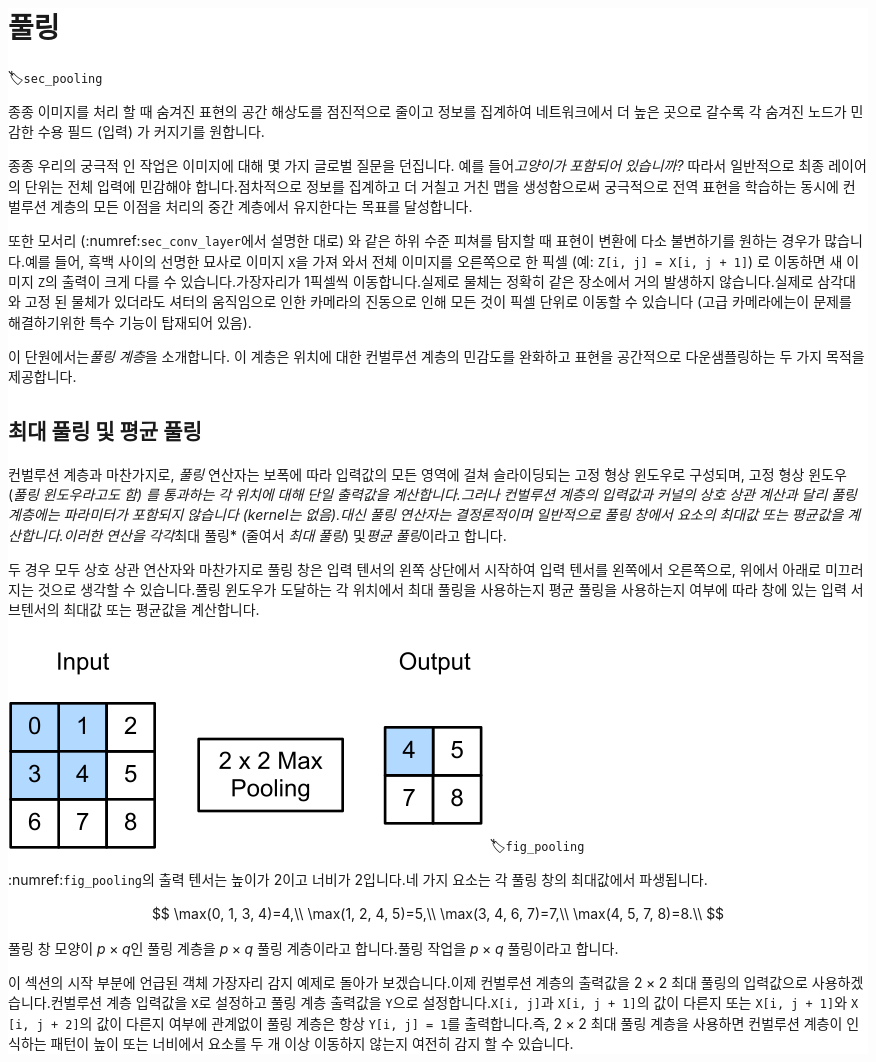 # 풀링
:label:`sec_pooling`

종종 이미지를 처리 할 때 숨겨진 표현의 공간 해상도를 점진적으로 줄이고 정보를 집계하여 네트워크에서 더 높은 곳으로 갈수록 각 숨겨진 노드가 민감한 수용 필드 (입력) 가 커지기를 원합니다. 

종종 우리의 궁극적 인 작업은 이미지에 대해 몇 가지 글로벌 질문을 던집니다. 예를 들어*고양이가 포함되어 있습니까?* 따라서 일반적으로 최종 레이어의 단위는 전체 입력에 민감해야 합니다.점차적으로 정보를 집계하고 더 거칠고 거친 맵을 생성함으로써 궁극적으로 전역 표현을 학습하는 동시에 컨벌루션 계층의 모든 이점을 처리의 중간 계층에서 유지한다는 목표를 달성합니다. 

또한 모서리 (:numref:`sec_conv_layer`에서 설명한 대로) 와 같은 하위 수준 피쳐를 탐지할 때 표현이 변환에 다소 불변하기를 원하는 경우가 많습니다.예를 들어, 흑백 사이의 선명한 묘사로 이미지 `X`을 가져 와서 전체 이미지를 오른쪽으로 한 픽셀 (예: `Z[i, j] = X[i, j + 1]`) 로 이동하면 새 이미지 `Z`의 출력이 크게 다를 수 있습니다.가장자리가 1픽셀씩 이동합니다.실제로 물체는 정확히 같은 장소에서 거의 발생하지 않습니다.실제로 삼각대와 고정 된 물체가 있더라도 셔터의 움직임으로 인한 카메라의 진동으로 인해 모든 것이 픽셀 단위로 이동할 수 있습니다 (고급 카메라에는이 문제를 해결하기위한 특수 기능이 탑재되어 있음). 

이 단원에서는*풀링 계층*을 소개합니다. 이 계층은 위치에 대한 컨벌루션 계층의 민감도를 완화하고 표현을 공간적으로 다운샘플링하는 두 가지 목적을 제공합니다. 

## 최대 풀링 및 평균 풀링

컨벌루션 계층과 마찬가지로, *풀링* 연산자는 보폭에 따라 입력값의 모든 영역에 걸쳐 슬라이딩되는 고정 형상 윈도우로 구성되며, 고정 형상 윈도우 (*풀링 윈도우라고도 함) 를 통과하는 각 위치에 대해 단일 출력값을 계산합니다.그러나 컨벌루션 계층의 입력값과 커널의 상호 상관 계산과 달리 풀링 계층에는 파라미터가 포함되지 않습니다 (*kernel*는 없음).대신 풀링 연산자는 결정론적이며 일반적으로 풀링 창에서 요소의 최대값 또는 평균값을 계산합니다.이러한 연산을 각각*최대 풀링* (줄여서 *최대 풀링*) 및*평균 풀링*이라고 합니다. 

두 경우 모두 상호 상관 연산자와 마찬가지로 풀링 창은 입력 텐서의 왼쪽 상단에서 시작하여 입력 텐서를 왼쪽에서 오른쪽으로, 위에서 아래로 미끄러지는 것으로 생각할 수 있습니다.풀링 윈도우가 도달하는 각 위치에서 최대 풀링을 사용하는지 평균 풀링을 사용하는지 여부에 따라 창에 있는 입력 서브텐서의 최대값 또는 평균값을 계산합니다. 

![Maximum pooling with a pooling window shape of $2\times 2$. The shaded portions are the first output element as well as the input tensor elements used for the output computation: $\max(0, 1, 3, 4)=4$.](../img/pooling.svg)
:label:`fig_pooling`

:numref:`fig_pooling`의 출력 텐서는 높이가 2이고 너비가 2입니다.네 가지 요소는 각 풀링 창의 최대값에서 파생됩니다. 

$$
\max(0, 1, 3, 4)=4,\\
\max(1, 2, 4, 5)=5,\\
\max(3, 4, 6, 7)=7,\\
\max(4, 5, 7, 8)=8.\\
$$

풀링 창 모양이 $p \times q$인 풀링 계층을 $p \times q$ 풀링 계층이라고 합니다.풀링 작업을 $p \times q$ 풀링이라고 합니다. 

이 섹션의 시작 부분에 언급된 객체 가장자리 감지 예제로 돌아가 보겠습니다.이제 컨벌루션 계층의 출력값을 $2\times 2$ 최대 풀링의 입력값으로 사용하겠습니다.컨벌루션 계층 입력값을 `X`로 설정하고 풀링 계층 출력값을 `Y`으로 설정합니다.`X[i, j]`과 `X[i, j + 1]`의 값이 다른지 또는 `X[i, j + 1]`와 `X[i, j + 2]`의 값이 다른지 여부에 관계없이 풀링 계층은 항상 `Y[i, j] = 1`를 출력합니다.즉, $2\times 2$ 최대 풀링 계층을 사용하면 컨벌루션 계층이 인식하는 패턴이 높이 또는 너비에서 요소를 두 개 이상 이동하지 않는지 여전히 감지 할 수 있습니다. 
